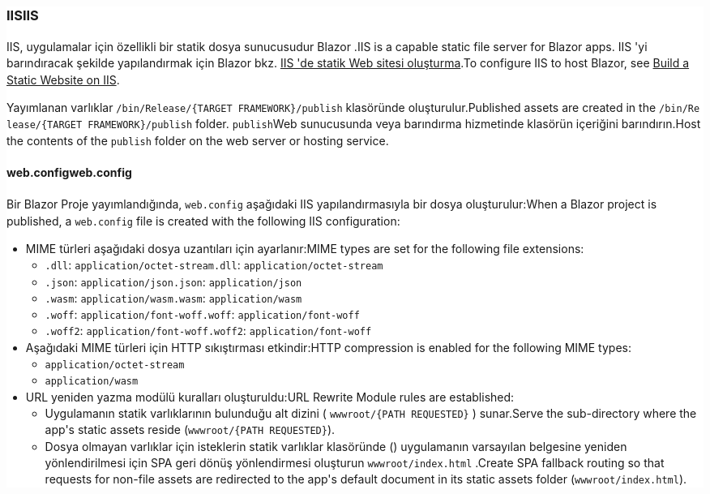 ### <a name="iis"></a><span data-ttu-id="042d5-229">IIS</span><span class="sxs-lookup"><span data-stu-id="042d5-229">IIS</span></span>

<span data-ttu-id="042d5-230">IIS, uygulamalar için özellikli bir statik dosya sunucusudur Blazor .</span><span class="sxs-lookup"><span data-stu-id="042d5-230">IIS is a capable static file server for Blazor apps.</span></span> <span data-ttu-id="042d5-231">IIS 'yi barındıracak şekilde yapılandırmak için Blazor bkz. [IIS 'de statik Web sitesi oluşturma](/iis/manage/creating-websites/scenario-build-a-static-website-on-iis).</span><span class="sxs-lookup"><span data-stu-id="042d5-231">To configure IIS to host Blazor, see [Build a Static Website on IIS](/iis/manage/creating-websites/scenario-build-a-static-website-on-iis).</span></span>

<span data-ttu-id="042d5-232">Yayımlanan varlıklar `/bin/Release/{TARGET FRAMEWORK}/publish` klasöründe oluşturulur.</span><span class="sxs-lookup"><span data-stu-id="042d5-232">Published assets are created in the `/bin/Release/{TARGET FRAMEWORK}/publish` folder.</span></span> <span data-ttu-id="042d5-233">`publish`Web sunucusunda veya barındırma hizmetinde klasörün içeriğini barındırın.</span><span class="sxs-lookup"><span data-stu-id="042d5-233">Host the contents of the `publish` folder on the web server or hosting service.</span></span>

#### <a name="webconfig"></a><span data-ttu-id="042d5-234">web.config</span><span class="sxs-lookup"><span data-stu-id="042d5-234">web.config</span></span>

<span data-ttu-id="042d5-235">Bir Blazor Proje yayımlandığında, `web.config` aşağıdaki IIS yapılandırmasıyla bir dosya oluşturulur:</span><span class="sxs-lookup"><span data-stu-id="042d5-235">When a Blazor project is published, a `web.config` file is created with the following IIS configuration:</span></span>

* <span data-ttu-id="042d5-236">MIME türleri aşağıdaki dosya uzantıları için ayarlanır:</span><span class="sxs-lookup"><span data-stu-id="042d5-236">MIME types are set for the following file extensions:</span></span>
  * <span data-ttu-id="042d5-237">`.dll`: `application/octet-stream`</span><span class="sxs-lookup"><span data-stu-id="042d5-237">`.dll`: `application/octet-stream`</span></span>
  * <span data-ttu-id="042d5-238">`.json`: `application/json`</span><span class="sxs-lookup"><span data-stu-id="042d5-238">`.json`: `application/json`</span></span>
  * <span data-ttu-id="042d5-239">`.wasm`: `application/wasm`</span><span class="sxs-lookup"><span data-stu-id="042d5-239">`.wasm`: `application/wasm`</span></span>
  * <span data-ttu-id="042d5-240">`.woff`: `application/font-woff`</span><span class="sxs-lookup"><span data-stu-id="042d5-240">`.woff`: `application/font-woff`</span></span>
  * <span data-ttu-id="042d5-241">`.woff2`: `application/font-woff`</span><span class="sxs-lookup"><span data-stu-id="042d5-241">`.woff2`: `application/font-woff`</span></span>
* <span data-ttu-id="042d5-242">Aşağıdaki MIME türleri için HTTP sıkıştırması etkindir:</span><span class="sxs-lookup"><span data-stu-id="042d5-242">HTTP compression is enabled for the following MIME types:</span></span>
  * `application/octet-stream`
  * `application/wasm`
* <span data-ttu-id="042d5-243">URL yeniden yazma modülü kuralları oluşturuldu:</span><span class="sxs-lookup"><span data-stu-id="042d5-243">URL Rewrite Module rules are established:</span></span>
  * <span data-ttu-id="042d5-244">Uygulamanın statik varlıklarının bulunduğu alt dizini ( `wwwroot/{PATH REQUESTED}` ) sunar.</span><span class="sxs-lookup"><span data-stu-id="042d5-244">Serve the sub-directory where the app's static assets reside (`wwwroot/{PATH REQUESTED}`).</span></span>
  * <span data-ttu-id="042d5-245">Dosya olmayan varlıklar için isteklerin statik varlıklar klasöründe () uygulamanın varsayılan belgesine yeniden yönlendirilmesi için SPA geri dönüş yönlendirmesi oluşturun `wwwroot/index.html` .</span><span class="sxs-lookup"><span data-stu-id="042d5-245">Create SPA fallback routing so that requests for non-file assets are redirected to the app's default document in its static assets folder (`wwwroot/index.html`).</span></span>
  